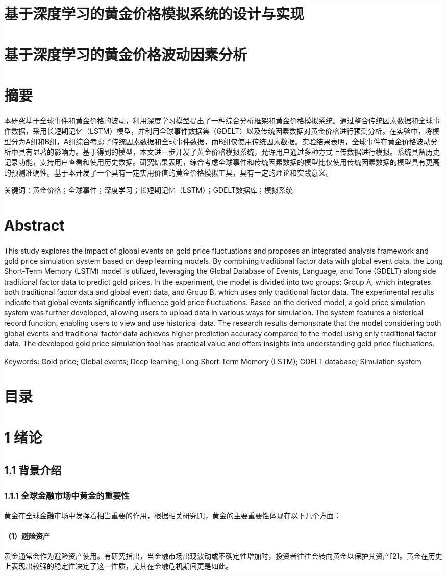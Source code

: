 # 基于深度学习的黄金价格模拟系统的设计与实现

# 基于深度学习的黄金价格波动因素分析

# 摘要

本研究基于全球事件和黄金价格的波动，利用深度学习模型提出了一种综合分析框架和黄金价格模拟系统。通过整合传统因素数据和全球事件数据，采用长短期记忆（LSTM）模型，并利用全球事件数据集（GDELT）以及传统因素数据对黄金价格进行预测分析。在实验中，将模型分为A组和B组，A组综合考虑了传统因素数据和全球事件数据，而B组仅使用传统因素数据。实验结果表明，全球事件在黄金价格波动分析中具有显著的影响力。基于得到的模型，本文进一步开发了黄金价格模拟系统，允许用户通过多种方式上传数据进行模拟。系统具备历史记录功能，支持用户查看和使用历史数据。研究结果表明，综合考虑全球事件和传统因素数据的模型比仅使用传统因素数据的模型具有更高的预测准确性。基于本开发了一个具有一定实用价值的黄金价格模拟工具，具有一定的理论和实践意义。

关键词：黄金价格；全球事件；深度学习；长短期记忆（LSTM）；GDELT数据库；模拟系统

# Abstract

This study explores the impact of global events on gold price fluctuations and proposes an integrated analysis framework and gold price simulation system based on deep learning models. By combining traditional factor data with global event data, the Long Short-Term Memory (LSTM) model is utilized, leveraging the Global Database of Events, Language, and Tone (GDELT) alongside traditional factor data to predict gold prices. In the experiment, the model is divided into two groups: Group A, which integrates both traditional factor data and global event data, and Group B, which uses only traditional factor data. The experimental results indicate that global events significantly influence gold price fluctuations. Based on the derived model, a gold price simulation system was further developed, allowing users to upload data in various ways for simulation. The system features a historical record function, enabling users to view and use historical data. The research results demonstrate that the model considering both global events and traditional factor data achieves higher prediction accuracy compared to the model using only traditional factor data. The developed gold price simulation tool has practical value and offers insights into understanding gold price fluctuations.

Keywords: Gold price; Global events; Deep learning; Long Short-Term Memory (LSTM); GDELT database; Simulation system

# 目录

# 1 绪论

## 1.1 背景介绍

### 1.1.1 全球金融市场中黄金的重要性

黄金在全球金融市场中发挥着相当重要的作用，根据相关研究[1]，黄金的主要重要性体现在以下几个方面：

#### （1）避险资产

黄金通常会作为避险资产使用。有研究指出，当金融市场出现波动或不确定性增加时，投资者往往会转向黄金以保护其资产[2]。黄金在历史上表现出较强的稳定性决定了这一性质，尤其在金融危机期间更是如此。
